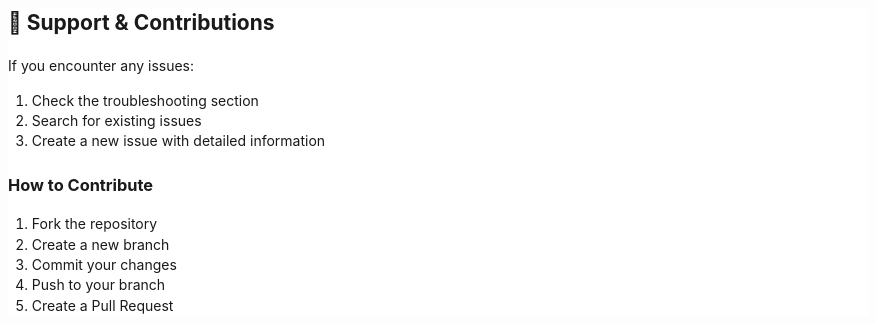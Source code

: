 ## 💬 Support & Contributions

If you encounter any issues:
1. Check the troubleshooting section
2. Search for existing issues
3. Create a new issue with detailed information

### How to Contribute
1. Fork the repository
2. Create a new branch
3. Commit your changes
4. Push to your branch
5. Create a Pull Request


